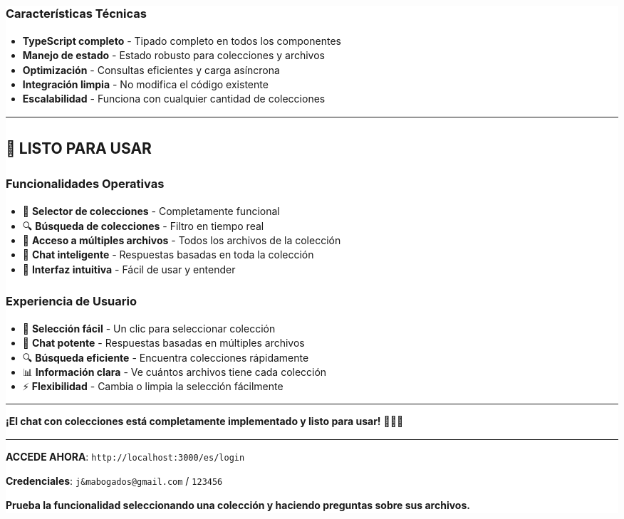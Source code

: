 ### **Características Técnicas**
- **TypeScript completo** - Tipado completo en todos los componentes
- **Manejo de estado** - Estado robusto para colecciones y archivos
- **Optimización** - Consultas eficientes y carga asíncrona
- **Integración limpia** - No modifica el código existente
- **Escalabilidad** - Funciona con cualquier cantidad de colecciones

---

## 🎯 **LISTO PARA USAR**

### **Funcionalidades Operativas**
- 📁 **Selector de colecciones** - Completamente funcional
- 🔍 **Búsqueda de colecciones** - Filtro en tiempo real
- 📄 **Acceso a múltiples archivos** - Todos los archivos de la colección
- 🤖 **Chat inteligente** - Respuestas basadas en toda la colección
- 🎨 **Interfaz intuitiva** - Fácil de usar y entender

### **Experiencia de Usuario**
- 🎯 **Selección fácil** - Un clic para seleccionar colección
- 💬 **Chat potente** - Respuestas basadas en múltiples archivos
- 🔍 **Búsqueda eficiente** - Encuentra colecciones rápidamente
- 📊 **Información clara** - Ve cuántos archivos tiene cada colección
- ⚡ **Flexibilidad** - Cambia o limpia la selección fácilmente

---

**¡El chat con colecciones está completamente implementado y listo para usar!** 🎉📁✅

---

**ACCEDE AHORA**: `http://localhost:3000/es/login`

**Credenciales**: `j&mabogados@gmail.com` / `123456`

**Prueba la funcionalidad seleccionando una colección y haciendo preguntas sobre sus archivos.**
